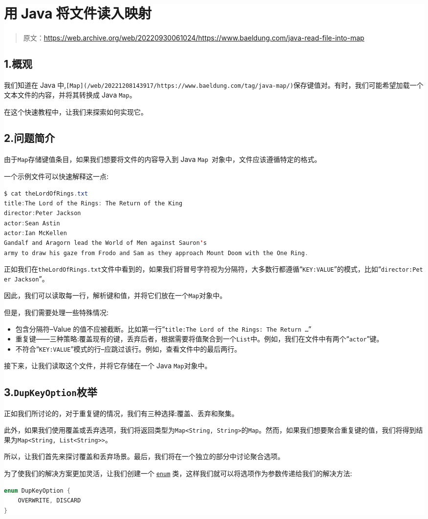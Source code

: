 # 用 Java 将文件读入映射

> 原文：<https://web.archive.org/web/20220930061024/https://www.baeldung.com/java-read-file-into-map>

## 1.概观

我们知道在 Java 中,`[Map](/web/20221208143917/https://www.baeldung.com/tag/java-map/)`保存键值对。有时，我们可能希望加载一个文本文件的内容，并将其转换成 Java `Map`。

在这个快速教程中，让我们来探索如何实现它。

## 2.问题简介

由于`Map`存储键值条目，如果我们想要将文件的内容导入到 Java `Map `对象中，文件应该遵循特定的格式。

一个示例文件可以快速解释这一点:

```java
$ cat theLordOfRings.txt
title:The Lord of the Rings: The Return of the King
director:Peter Jackson
actor:Sean Astin
actor:Ian McKellen
Gandalf and Aragorn lead the World of Men against Sauron's
army to draw his gaze from Frodo and Sam as they approach Mount Doom with the One Ring.
```

正如我们在`theLordOfRings.txt`文件中看到的，如果我们将冒号字符视为分隔符，大多数行都遵循“`KEY:VALUE`”的模式，比如“`director:Peter Jackson`”。

因此，我们可以读取每一行，解析键和值，并将它们放在一个`Map`对象中。

但是，我们需要处理一些特殊情况:

*   包含分隔符–Value 的值不应被截断。比如第一行“`title:The Lord of the Rings: The Return …`”
*   重复键——三种策略:覆盖现有的键，丢弃后者，根据需要将值聚合到一个`List`中。例如，我们在文件中有两个“`actor`”键。
*   不符合“`KEY:VALUE`”模式的行–应跳过该行。例如，查看文件中的最后两行。

接下来，让我们读取这个文件，并将它存储在一个 Java `Map`对象中。

## 3.`DupKeyOption`枚举

正如我们所讨论的，对于重复键的情况，我们有三种选择:覆盖、丢弃和聚集。

此外，如果我们使用覆盖或丢弃选项，我们将返回类型为`Map<String, String>`的`Map`。然而，如果我们想要聚合重复键的值，我们将得到结果为`Map<String, List<String>>`。

所以，让我们首先来探讨覆盖和丢弃场景。最后，我们将在一个独立的部分中讨论聚合选项。

为了使我们的解决方案更加灵活，让我们创建一个 [`enum`](/web/20221208143917/https://www.baeldung.com/a-guide-to-java-enums) 类，这样我们就可以将选项作为参数传递给我们的解决方法:

```java
enum DupKeyOption {
    OVERWRITE, DISCARD
} 
```
